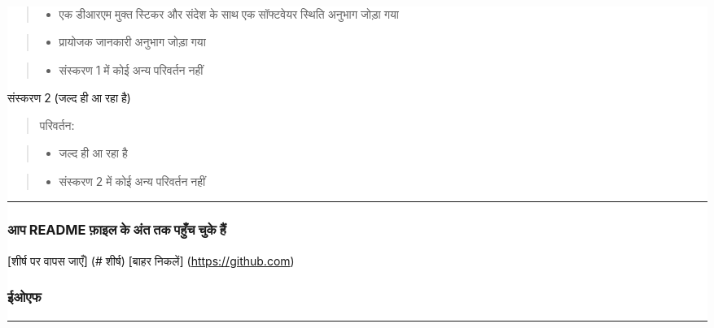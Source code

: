> * एक डीआरएम मुक्त स्टिकर और संदेश के साथ एक सॉफ्टवेयर स्थिति अनुभाग जोड़ा गया

> * प्रायोजक जानकारी अनुभाग जोड़ा गया

> * संस्करण 1 में कोई अन्य परिवर्तन नहीं

संस्करण 2 (जल्द ही आ रहा है)

> परिवर्तन:

> * जल्द ही आ रहा है

> * संस्करण 2 में कोई अन्य परिवर्तन नहीं

***

### आप README फ़ाइल के अंत तक पहुँच चुके हैं

[शीर्ष पर वापस जाएँ] (# शीर्ष) [बाहर निकलें] (https://github.com)

### ईओएफ

***

